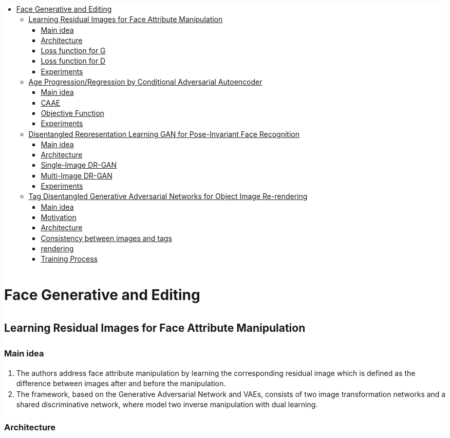 

- [Face Generative and Editing](#face-generative-and-editing)
    - [Learning Residual Images for Face Attribute Manipulation](#learning-residual-images-for-face-attribute-manipulation)
        - [Main idea](#main-idea)
        - [Architecture](#architecture)
        - [Loss function for G](#loss-function-for-g)
        - [Loss function for D](#loss-function-for-d)
        - [Experiments](#experiments)
    - [Age Progression/Regression by Conditional Adversarial Autoencoder](#age-progressionregression-by-conditional-adversarial-autoencoder)
        - [Main idea](#main-idea)
        - [CAAE](#caae)
        - [Objective Function](#objective-function)
        - [Experiments](#experiments)
    - [Disentangled Representation Learning GAN for Pose-Invariant Face Recognition](#disentangled-representation-learning-gan-for-pose-invariant-face-recognition)
        - [Main idea](#main-idea)
        - [Architecture](#architecture)
        - [Single-Image DR-GAN](#single-image-dr-gan)
        - [Multi-Image DR-GAN](#multi-image-dr-gan)
        - [Experiments](#experiments)
    - [Tag Disentangled Generative Adversarial Networks for Object Image Re-rendering](#tag-disentangled-generative-adversarial-networks-for-object-image-re-rendering)
        - [Main idea](#main-idea)
        - [Motivation](#motivation)
        - [Architecture](#architecture)
        - [Consistency between images and tags](#consistency-between-images-and-tags)
        - [rendering](#rendering)
        - [Training Process](#training-process)


# Face Generative and Editing
## Learning Residual Images for Face Attribute Manipulation
### Main idea
1. The authors address face attribute manipulation by learning the corresponding residual image which is defined as the difference between images after and before the manipulation.
2. The framework, based on the Generative Adversarial Network and VAEs, consists of two image transformation networks and a shared discriminative network, where model two inverse manipulation with dual learning.

### Architecture
